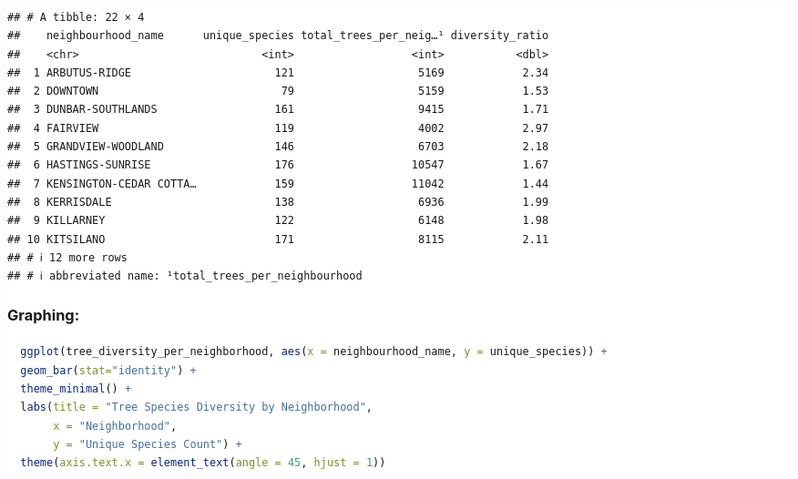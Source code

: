     ## # A tibble: 22 × 4
    ##    neighbourhood_name      unique_species total_trees_per_neig…¹ diversity_ratio
    ##    <chr>                            <int>                  <int>           <dbl>
    ##  1 ARBUTUS-RIDGE                      121                   5169            2.34
    ##  2 DOWNTOWN                            79                   5159            1.53
    ##  3 DUNBAR-SOUTHLANDS                  161                   9415            1.71
    ##  4 FAIRVIEW                           119                   4002            2.97
    ##  5 GRANDVIEW-WOODLAND                 146                   6703            2.18
    ##  6 HASTINGS-SUNRISE                   176                  10547            1.67
    ##  7 KENSINGTON-CEDAR COTTA…            159                  11042            1.44
    ##  8 KERRISDALE                         138                   6936            1.99
    ##  9 KILLARNEY                          122                   6148            1.98
    ## 10 KITSILANO                          171                   8115            2.11
    ## # ℹ 12 more rows
    ## # ℹ abbreviated name: ¹​total_trees_per_neighbourhood

### Graphing:

``` r
  ggplot(tree_diversity_per_neighborhood, aes(x = neighbourhood_name, y = unique_species)) +
  geom_bar(stat="identity") +
  theme_minimal() +
  labs(title = "Tree Species Diversity by Neighborhood",
       x = "Neighborhood",
       y = "Unique Species Count") +
  theme(axis.text.x = element_text(angle = 45, hjust = 1))
```

